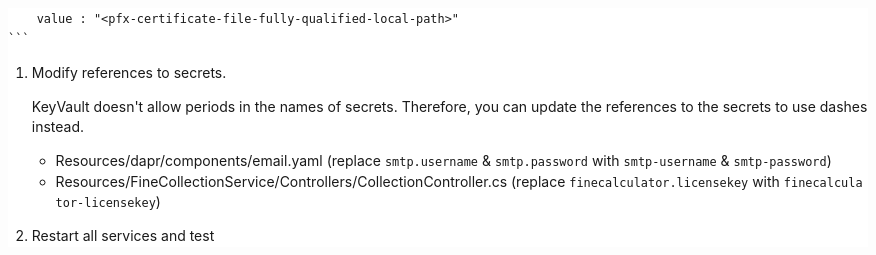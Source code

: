         value : "<pfx-certificate-file-fully-qualified-local-path>"
    ```

1.  Modify references to secrets.

    KeyVault doesn't allow periods in the names of secrets. Therefore, you can update the references to the secrets to use dashes instead.

    - Resources/dapr/components/email.yaml (replace `smtp.username` & `smtp.password` with `smtp-username` & `smtp-password`)
    - Resources/FineCollectionService/Controllers/CollectionController.cs (replace `finecalculator.licensekey` with `finecalculator-licensekey`)

1.  Restart all services and test
